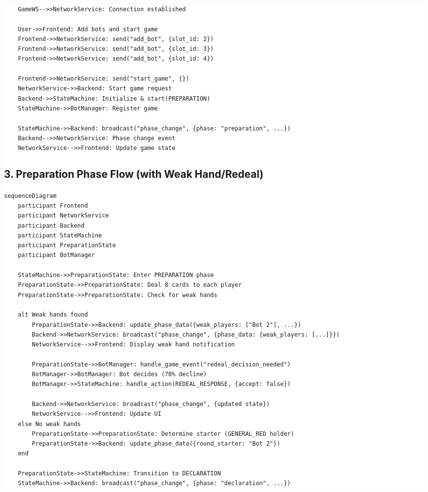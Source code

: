 ```mermaid
    GameWS-->>NetworkService: Connection established
    
    User->>Frontend: Add bots and start game
    Frontend->>NetworkService: send("add_bot", {slot_id: 2})
    Frontend->>NetworkService: send("add_bot", {slot_id: 3})
    Frontend->>NetworkService: send("add_bot", {slot_id: 4})
    
    Frontend->>NetworkService: send("start_game", {})
    NetworkService->>Backend: Start game request
    Backend->>StateMachine: Initialize & start(PREPARATION)
    StateMachine->>BotManager: Register game
    
    StateMachine->>Backend: broadcast("phase_change", {phase: "preparation", ...})
    Backend-->>NetworkService: Phase change event
    NetworkService-->>Frontend: Update game state
```

## 3. Preparation Phase Flow (with Weak Hand/Redeal)

```mermaid
sequenceDiagram
    participant Frontend
    participant NetworkService
    participant Backend
    participant StateMachine
    participant PreparationState
    participant BotManager

    StateMachine->>PreparationState: Enter PREPARATION phase
    PreparationState->>PreparationState: Deal 8 cards to each player
    PreparationState->>PreparationState: Check for weak hands
    
    alt Weak hands found
        PreparationState->>Backend: update_phase_data({weak_players: ["Bot 2"], ...})
        Backend->>NetworkService: broadcast("phase_change", {phase_data: {weak_players: [...]}})
        NetworkService-->>Frontend: Display weak hand notification
        
        PreparationState->>BotManager: handle_game_event("redeal_decision_needed")
        BotManager->>BotManager: Bot decides (70% decline)
        BotManager->>StateMachine: handle_action(REDEAL_RESPONSE, {accept: false})
        
        Backend->>NetworkService: broadcast("phase_change", {updated state})
        NetworkService-->>Frontend: Update UI
    else No weak hands
        PreparationState->>PreparationState: Determine starter (GENERAL_RED holder)
        PreparationState->>Backend: update_phase_data({round_starter: "Bot 2"})
    end
    
    PreparationState->>StateMachine: Transition to DECLARATION
    StateMachine->>Backend: broadcast("phase_change", {phase: "declaration", ...})
```
